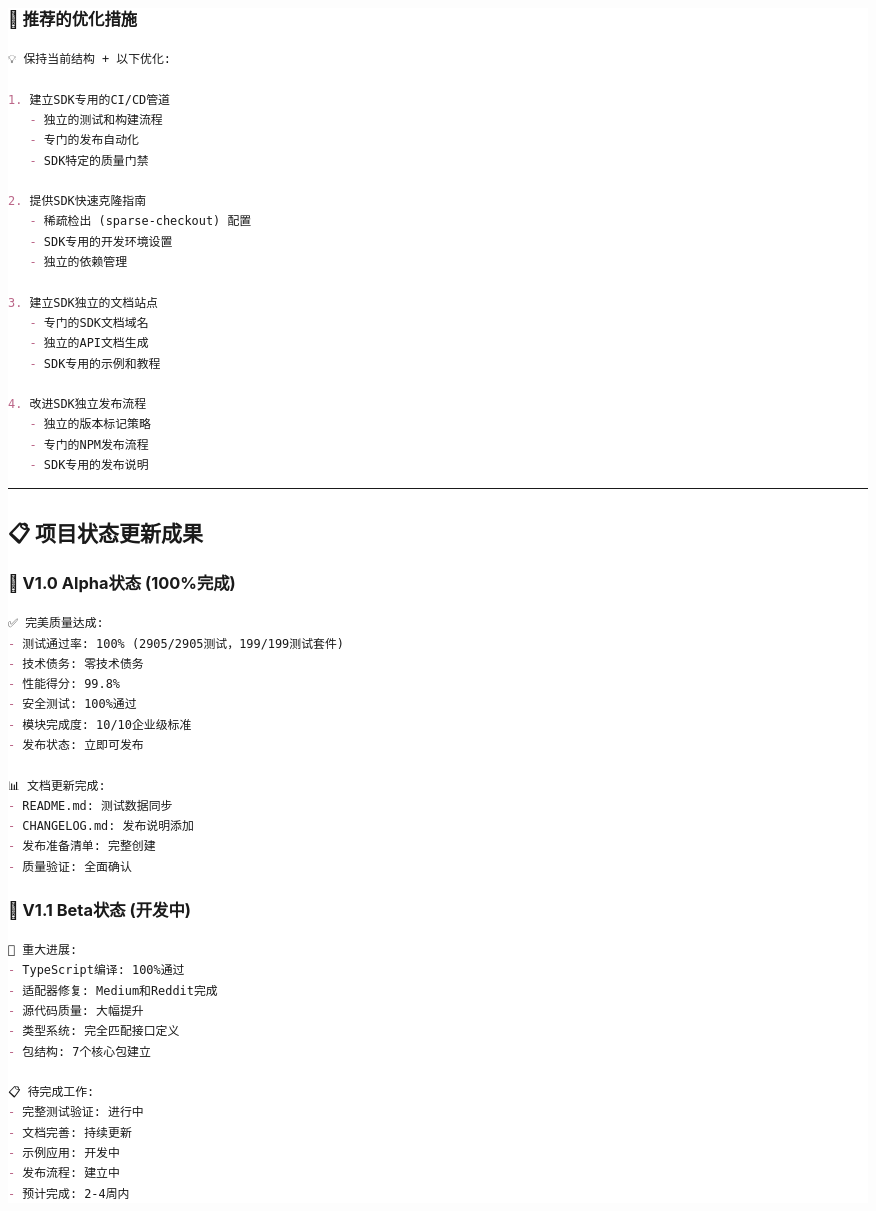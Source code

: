 ### **🔧 推荐的优化措施**

```markdown
💡 保持当前结构 + 以下优化:

1. 建立SDK专用的CI/CD管道
   - 独立的测试和构建流程
   - 专门的发布自动化
   - SDK特定的质量门禁

2. 提供SDK快速克隆指南
   - 稀疏检出 (sparse-checkout) 配置
   - SDK专用的开发环境设置
   - 独立的依赖管理

3. 建立SDK独立的文档站点
   - 专门的SDK文档域名
   - 独立的API文档生成
   - SDK专用的示例和教程

4. 改进SDK独立发布流程
   - 独立的版本标记策略
   - 专门的NPM发布流程
   - SDK专用的发布说明
```

---

## 📋 **项目状态更新成果**

### **🎯 V1.0 Alpha状态 (100%完成)**

```markdown
✅ 完美质量达成:
- 测试通过率: 100% (2905/2905测试，199/199测试套件)
- 技术债务: 零技术债务
- 性能得分: 99.8%
- 安全测试: 100%通过
- 模块完成度: 10/10企业级标准
- 发布状态: 立即可发布

📊 文档更新完成:
- README.md: 测试数据同步
- CHANGELOG.md: 发布说明添加
- 发布准备清单: 完整创建
- 质量验证: 全面确认
```

### **🔄 V1.1 Beta状态 (开发中)**

```markdown
💪 重大进展:
- TypeScript编译: 100%通过
- 适配器修复: Medium和Reddit完成
- 源代码质量: 大幅提升
- 类型系统: 完全匹配接口定义
- 包结构: 7个核心包建立

📋 待完成工作:
- 完整测试验证: 进行中
- 文档完善: 持续更新
- 示例应用: 开发中
- 发布流程: 建立中
- 预计完成: 2-4周内
```